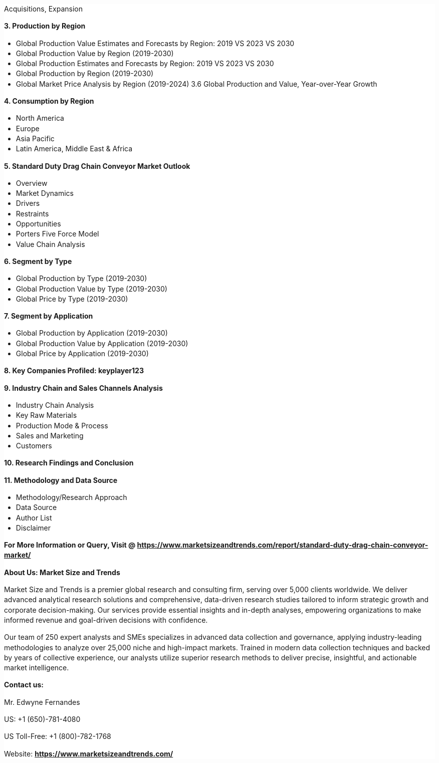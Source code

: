 Acquisitions, Expansion</li></ul><p><strong>3. Production by Region</strong></p><ul><li>Global Production Value Estimates and Forecasts by Region: 2019 VS 2023 VS 2030</li><li>Global Production Value by Region (2019-2030)</li><li>Global Production Estimates and Forecasts by Region: 2019 VS 2023 VS 2030</li><li>Global Production by Region (2019-2030)</li><li>Global Market Price Analysis by Region (2019-2024) 3.6 Global Production and Value, Year-over-Year Growth</li></ul><p><strong>4. Consumption by Region</strong></p><ul><li>North America</li><li>Europe</li><li>Asia Pacific</li><li>Latin America, Middle East &amp; Africa</li></ul><p><strong>5. Standard Duty Drag Chain Conveyor Market Outlook</strong></p><ul><li>Overview</li><li>Market Dynamics</li><li>Drivers</li><li>Restraints</li><li>Opportunities</li><li>Porters Five Force Model</li><li>Value Chain Analysis&nbsp;</li></ul><p><strong>6. Segment by Type</strong></p><ul><li>Global Production by Type (2019-2030)</li><li>Global Production Value by Type (2019-2030)</li><li>Global Price by Type (2019-2030)</li></ul><p><strong>7. Segment by Application</strong></p><ul><li>Global Production by Application (2019-2030)</li><li>Global Production Value by Application (2019-2030)</li><li>Global Price by Application (2019-2030)</li></ul><p><strong>8. Key Companies Profiled: keyplayer123</strong></p><p><strong>9. Industry Chain and Sales Channels Analysis</strong></p><ul><li>Industry Chain Analysis</li><li>Key Raw Materials</li><li>Production Mode &amp; Process</li><li>Sales and Marketing</li><li>Customers</li></ul><p><strong>10. Research Findings and Conclusion</strong></p><p><strong>11. Methodology and Data Source</strong></p><ul><li>Methodology/Research Approach</li><li>Data Source</li><li>Author List</li><li>Disclaimer</li></ul></p><p><strong>For More Information or Query, Visit @ <a href="https://www.marketsizeandtrends.com/report/standard-duty-drag-chain-conveyor-market/">https://www.marketsizeandtrends.com/report/standard-duty-drag-chain-conveyor-market/</a></strong></p><p><strong>About Us: Market Size and Trends</strong></p><p>Market Size and Trends is a premier global research and consulting firm, serving over 5,000 clients worldwide. We deliver advanced analytical research solutions and comprehensive, data-driven research studies tailored to inform strategic growth and corporate decision-making. Our services provide essential insights and in-depth analyses, empowering organizations to make informed revenue and goal-driven decisions with confidence.</p><p>Our team of 250 expert analysts and SMEs specializes in advanced data collection and governance, applying industry-leading methodologies to analyze over 25,000 niche and high-impact markets. Trained in modern data collection techniques and backed by years of collective experience, our analysts utilize superior research methods to deliver precise, insightful, and actionable market intelligence.</p><p><strong>Contact us:</strong></p><p>Mr. Edwyne Fernandes</p><p>US: +1 (650)-781-4080</p><p>US Toll-Free: +1 (800)-782-1768</p><p>Website: <strong><a href="https://www.marketsizeandtrends.com/">https://www.marketsizeandtrends.com/</a></strong></p>
